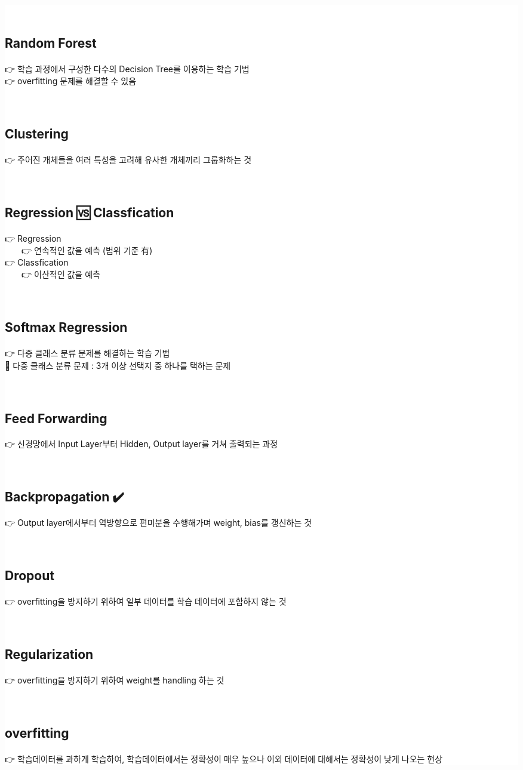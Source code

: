 <br>

## Random Forest
👉 학습 과정에서 구성한 다수의 Decision Tree를 이용하는 학습 기법  
👉 overfitting 문제를 해결할 수 있음  

<br>

## Clustering
👉 주어진 개체들을 여러 특성을 고려해 유사한 개체끼리 그룹화하는 것  

<br>

## Regression 🆚 Classfication
👉 Regression  
　　👉 연속적인 값을 예측 (범위 기준 有)  
👉 Classfication  
　　👉 이산적인 값을 예측  

<br>

## Softmax Regression
👉 다중 클래스 분류 문제를 해결하는 학습 기법  
👋 다중 클래스 분류 문제 : 3개 이상 선택지 중 하나를 택하는 문제  

<br>

## Feed Forwarding
👉 신경망에서 Input Layer부터 Hidden, Output layer를 거쳐 출력되는 과정  

<br>

## Backpropagation ✔️
👉 Output layer에서부터 역방향으로 편미분을 수행해가며 weight, bias를 갱신하는 것  

<br>

## Dropout
👉 overfitting을 방지하기 위하여 일부 데이터를 학습 데이터에 포함하지 않는 것  

<br>

## Regularization
👉 overfitting을 방지하기 위하여 weight를 handling 하는 것  

<br>

## overfitting
👉 학습데이터를 과하게 학습하여, 학습데이터에서는 정확성이 매우 높으나 이외 데이터에 대해서는 정확성이 낮게 나오는 현상  

